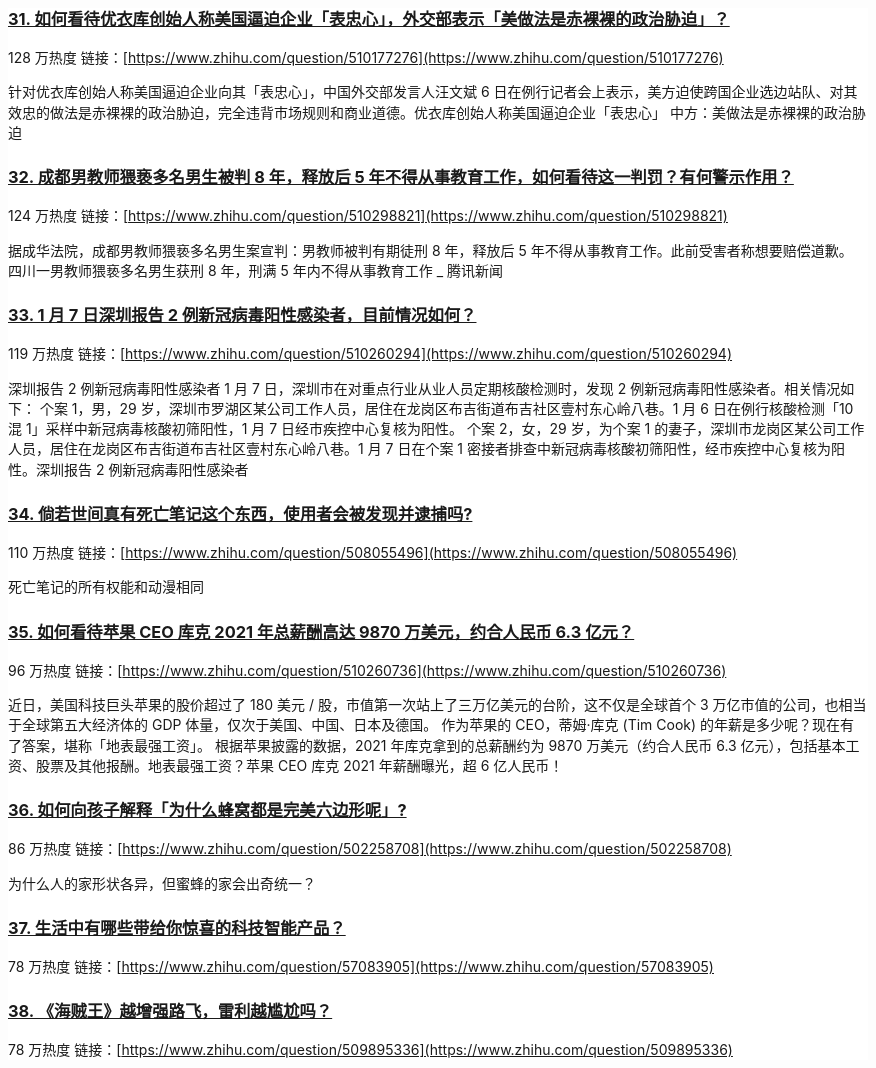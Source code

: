 ### [31. 如何看待优衣库创始人称美国逼迫企业「表忠心」，外交部表示「美做法是赤裸裸的政治胁迫」？](https://www.zhihu.com/question/510177276)
128 万热度 链接：[https://www.zhihu.com/question/510177276](https://www.zhihu.com/question/510177276)

针对优衣库创始人称美国逼迫企业向其「表忠心」，中国外交部发言人汪文斌 6 日在例行记者会上表示，美方迫使跨国企业选边站队、对其效忠的做法是赤裸裸的政治胁迫，完全违背市场规则和商业道德。优衣库创始人称美国逼迫企业「表忠心」 中方：美做法是赤裸裸的政治胁迫

### [32. 成都男教师猥亵多名男生被判 8 年，释放后 5 年不得从事教育工作，如何看待这一判罚？有何警示作用？](https://www.zhihu.com/question/510298821)
124 万热度 链接：[https://www.zhihu.com/question/510298821](https://www.zhihu.com/question/510298821)

据成华法院，成都男教师猥亵多名男生案宣判：男教师被判有期徒刑 8 年，释放后 5 年不得从事教育工作。此前受害者称想要赔偿道歉。 四川一男教师猥亵多名男生获刑 8 年，刑满 5 年内不得从事教育工作 _ 腾讯新闻

### [33. 1 月 7 日深圳报告 2 例新冠病毒阳性感染者，目前情况如何？](https://www.zhihu.com/question/510260294)
119 万热度 链接：[https://www.zhihu.com/question/510260294](https://www.zhihu.com/question/510260294)

深圳报告 2 例新冠病毒阳性感染者 1 月 7 日，深圳市在对重点行业从业人员定期核酸检测时，发现 2 例新冠病毒阳性感染者。相关情况如下： 个案 1，男，29 岁，深圳市罗湖区某公司工作人员，居住在龙岗区布吉街道布吉社区壹村东心岭八巷。1 月 6 日在例行核酸检测「10 混 1」采样中新冠病毒核酸初筛阳性，1 月 7 日经市疾控中心复核为阳性。 个案 2，女，29 岁，为个案 1 的妻子，深圳市龙岗区某公司工作人员，居住在龙岗区布吉街道布吉社区壹村东心岭八巷。1 月 7 日在个案 1 密接者排查中新冠病毒核酸初筛阳性，经市疾控中心复核为阳性。深圳报告 2 例新冠病毒阳性感染者

### [34. 倘若世间真有死亡笔记这个东西，使用者会被发现并逮捕吗?](https://www.zhihu.com/question/508055496)
110 万热度 链接：[https://www.zhihu.com/question/508055496](https://www.zhihu.com/question/508055496)

死亡笔记的所有权能和动漫相同

### [35. 如何看待苹果 CEO 库克 2021 年总薪酬高达 9870 万美元，约合人民币 6.3 亿元？](https://www.zhihu.com/question/510260736)
96 万热度 链接：[https://www.zhihu.com/question/510260736](https://www.zhihu.com/question/510260736)

近日，美国科技巨头苹果的股价超过了 180 美元 / 股，市值第一次站上了三万亿美元的台阶，这不仅是全球首个 3 万亿市值的公司，也相当于全球第五大经济体的 GDP 体量，仅次于美国、中国、日本及德国。 作为苹果的 CEO，蒂姆·库克 (Tim Cook) 的年薪是多少呢？现在有了答案，堪称「地表最强工资」。 根据苹果披露的数据，2021 年库克拿到的总薪酬约为 9870 万美元（约合人民币 6.3 亿元），包括基本工资、股票及其他报酬。地表最强工资？苹果 CEO 库克 2021 年薪酬曝光，超 6 亿人民币！

### [36. 如何向孩子解释「为什么蜂窝都是完美六边形呢」?](https://www.zhihu.com/question/502258708)
86 万热度 链接：[https://www.zhihu.com/question/502258708](https://www.zhihu.com/question/502258708)

为什么人的家形状各异，但蜜蜂的家会出奇统一？

### [37. 生活中有哪些带给你惊喜的科技智能产品？](https://www.zhihu.com/question/57083905)
78 万热度 链接：[https://www.zhihu.com/question/57083905](https://www.zhihu.com/question/57083905)



### [38. 《海贼王》越增强路飞，雷利越尴尬吗？](https://www.zhihu.com/question/509895336)
78 万热度 链接：[https://www.zhihu.com/question/509895336](https://www.zhihu.com/question/509895336)

